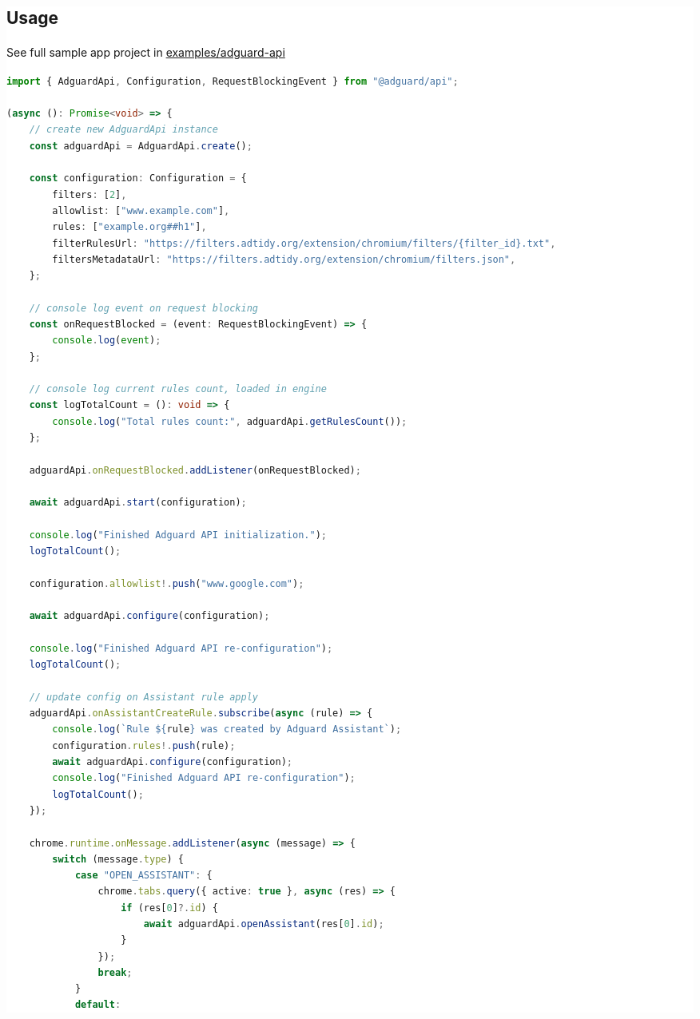## Usage

See full sample app project in [examples/adguard-api](https://github.com/AdguardTeam/tsurlfilter/tree/master/packages/examples/adguard-api)

```ts
import { AdguardApi, Configuration, RequestBlockingEvent } from "@adguard/api";

(async (): Promise<void> => {
    // create new AdguardApi instance
    const adguardApi = AdguardApi.create();

    const configuration: Configuration = {
        filters: [2],
        allowlist: ["www.example.com"],
        rules: ["example.org##h1"],
        filterRulesUrl: "https://filters.adtidy.org/extension/chromium/filters/{filter_id}.txt",
        filtersMetadataUrl: "https://filters.adtidy.org/extension/chromium/filters.json",
    };

    // console log event on request blocking
    const onRequestBlocked = (event: RequestBlockingEvent) => {
        console.log(event);
    };

    // console log current rules count, loaded in engine
    const logTotalCount = (): void => {
        console.log("Total rules count:", adguardApi.getRulesCount());
    };

    adguardApi.onRequestBlocked.addListener(onRequestBlocked);

    await adguardApi.start(configuration);

    console.log("Finished Adguard API initialization.");
    logTotalCount();

    configuration.allowlist!.push("www.google.com");

    await adguardApi.configure(configuration);

    console.log("Finished Adguard API re-configuration");
    logTotalCount();

    // update config on Assistant rule apply
    adguardApi.onAssistantCreateRule.subscribe(async (rule) => {
        console.log(`Rule ${rule} was created by Adguard Assistant`);
        configuration.rules!.push(rule);
        await adguardApi.configure(configuration);
        console.log("Finished Adguard API re-configuration");
        logTotalCount();
    });

    chrome.runtime.onMessage.addListener(async (message) => {
        switch (message.type) {
            case "OPEN_ASSISTANT": {
                chrome.tabs.query({ active: true }, async (res) => {
                    if (res[0]?.id) {
                        await adguardApi.openAssistant(res[0].id);
                    }
                });
                break;
            }
            default:
```

[tswebextensionreadme]: https://github.com/AdguardTeam/tsurlfilter/blob/master/packages/tswebextension/README.md
[webaccessibleresources]: https://developer.chrome.com/docs/extensions/mv3/manifest/web_accessible_resources/
[scriptletsredirectres]: https://github.com/AdguardTeam/Scriptlets#redirect-resources
[tswebextensionusage]: https://github.com/AdguardTeam/tsurlfilter/blob/master/packages/tswebextension/README.md#cli
[filters-metadata]: https://filters.adtidy.org/extension/chromium/filters.json
[filter-rules]: https://adguard.com/en/filterrules.html